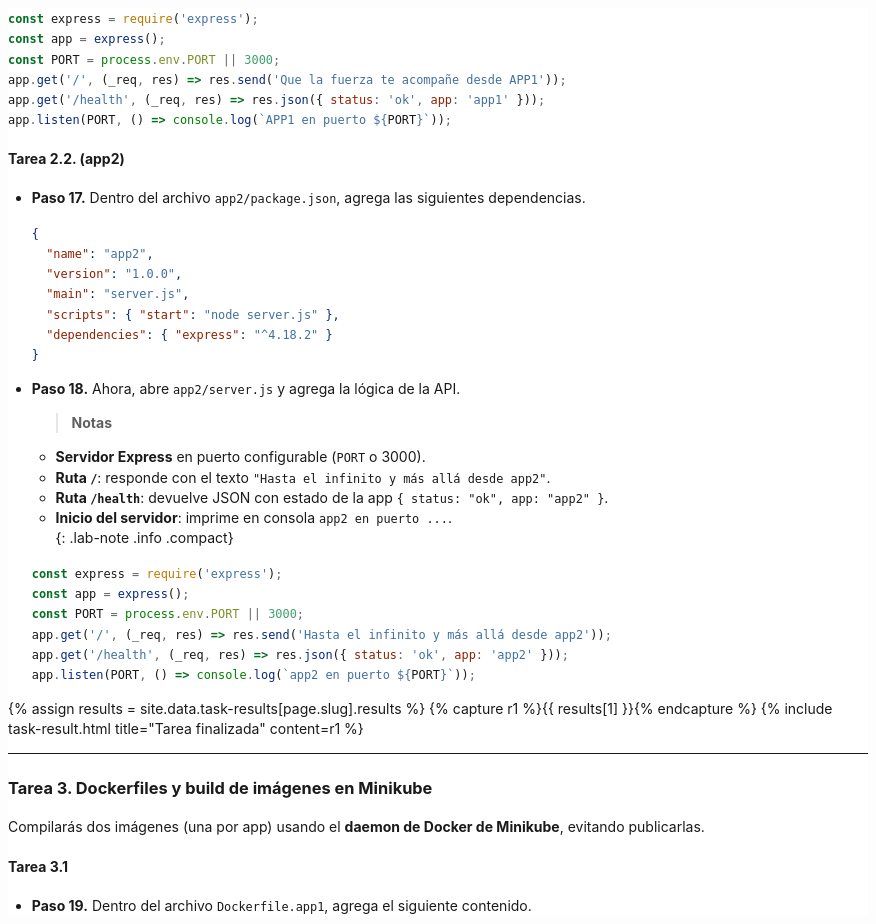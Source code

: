   ```javascript
  const express = require('express');
  const app = express();
  const PORT = process.env.PORT || 3000;
  app.get('/', (_req, res) => res.send('Que la fuerza te acompañe desde APP1'));
  app.get('/health', (_req, res) => res.json({ status: 'ok', app: 'app1' }));
  app.listen(PORT, () => console.log(`APP1 en puerto ${PORT}`));
  ````

#### Tarea 2.2. (app2)

- **Paso 17.** Dentro del archivo `app2/package.json`, agrega las siguientes dependencias.

  ```json
  {
    "name": "app2",
    "version": "1.0.0",
    "main": "server.js",
    "scripts": { "start": "node server.js" },
    "dependencies": { "express": "^4.18.2" }
  }
  ```

- **Paso 18.** Ahora, abre `app2/server.js` y agrega la lógica de la API.

  > **Notas** 
  - **Servidor Express** en puerto configurable (`PORT` o 3000).  
  - **Ruta `/`**: responde con el texto `"Hasta el infinito y más allá desde app2"`.  
  - **Ruta `/health`**: devuelve JSON con estado de la app `{ status: "ok", app: "app2" }`.  
  - **Inicio del servidor**: imprime en consola `app2 en puerto ...`.  
  {: .lab-note .info .compact}

  ```javascript
  const express = require('express');
  const app = express();
  const PORT = process.env.PORT || 3000;
  app.get('/', (_req, res) => res.send('Hasta el infinito y más allá desde app2'));
  app.get('/health', (_req, res) => res.json({ status: 'ok', app: 'app2' }));
  app.listen(PORT, () => console.log(`app2 en puerto ${PORT}`));
  ```

{% assign results = site.data.task-results[page.slug].results %}
{% capture r1 %}{{ results[1] }}{% endcapture %}
{% include task-result.html title="Tarea finalizada" content=r1 %}

---

### Tarea 3. Dockerfiles y build de imágenes en Minikube

Compilarás dos imágenes (una por app) usando el **daemon de Docker de Minikube**, evitando publicarlas.

#### Tarea 3.1

- **Paso 19.** Dentro del archivo `Dockerfile.app1`, agrega el siguiente contenido.
